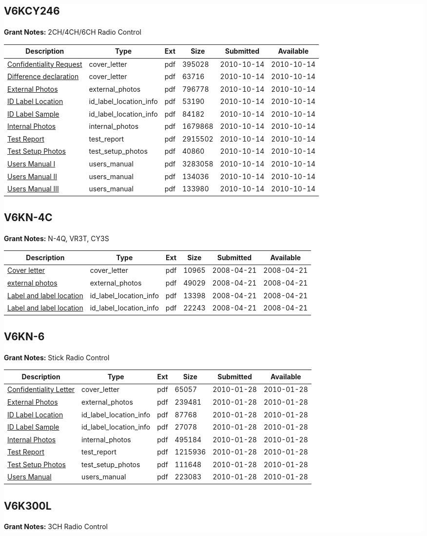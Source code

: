 ## V6KCY246
**Grant Notes:** 2CH/4CH/6CH Radio Control

| Description | Type | Ext | Size | Submitted | Available |
| ----------- | ---- | --- | ---- | --------- | --------- |
| [Confidentiality Request](V6KCY246/41b9af113210a7cbdefbea3fe6dc1253/1359840.pdf) | cover_letter | pdf | 395028 | 2010-10-14 | 2010-10-14 |
| [Difference declaration](V6KCY246/41b9af113210a7cbdefbea3fe6dc1253/1359844.pdf) | cover_letter | pdf | 63716 | 2010-10-14 | 2010-10-14 |
| [External Photos](V6KCY246/41b9af113210a7cbdefbea3fe6dc1253/1359845.pdf) | external_photos | pdf | 796778 | 2010-10-14 | 2010-10-14 |
| [ID Label Location](V6KCY246/41b9af113210a7cbdefbea3fe6dc1253/1359848.pdf) | id_label_location_info | pdf | 53190 | 2010-10-14 | 2010-10-14 |
| [ID Label Sample](V6KCY246/41b9af113210a7cbdefbea3fe6dc1253/1359849.pdf) | id_label_location_info | pdf | 84182 | 2010-10-14 | 2010-10-14 |
| [Internal Photos](V6KCY246/41b9af113210a7cbdefbea3fe6dc1253/1359847.pdf) | internal_photos | pdf | 1679868 | 2010-10-14 | 2010-10-14 |
| [Test Report](V6KCY246/41b9af113210a7cbdefbea3fe6dc1253/1359846.pdf) | test_report | pdf | 2915502 | 2010-10-14 | 2010-10-14 |
| [Test Setup Photos](V6KCY246/41b9af113210a7cbdefbea3fe6dc1253/1359853.pdf) | test_setup_photos | pdf | 40860 | 2010-10-14 | 2010-10-14 |
| [Users Manual I](V6KCY246/41b9af113210a7cbdefbea3fe6dc1253/1359841.pdf) | users_manual | pdf | 3283058 | 2010-10-14 | 2010-10-14 |
| [Users Manual II](V6KCY246/41b9af113210a7cbdefbea3fe6dc1253/1359842.pdf) | users_manual | pdf | 134036 | 2010-10-14 | 2010-10-14 |
| [Users Manual III](V6KCY246/41b9af113210a7cbdefbea3fe6dc1253/1359843.pdf) | users_manual | pdf | 133980 | 2010-10-14 | 2010-10-14 |
## V6KN-4C
**Grant Notes:** N-4Q, VR3T, CY3S

| Description | Type | Ext | Size | Submitted | Available |
| ----------- | ---- | --- | ---- | --------- | --------- |
| [Cover letter](V6KN-4C/ed429876fea51c5284f6f51bc93a9be3/930587.pdf) | cover_letter | pdf | 10965 | 2008-04-21 | 2008-04-21 |
| [external photos](V6KN-4C/ed429876fea51c5284f6f51bc93a9be3/927454.pdf) | external_photos | pdf | 49029 | 2008-04-21 | 2008-04-21 |
| [Label and label location](V6KN-4C/ed429876fea51c5284f6f51bc93a9be3/930593.pdf) | id_label_location_info | pdf | 13398 | 2008-04-21 | 2008-04-21 |
| [Label and label location](V6KN-4C/ed429876fea51c5284f6f51bc93a9be3/927456.pdf) | id_label_location_info | pdf | 22243 | 2008-04-21 | 2008-04-21 |
## V6KN-6
**Grant Notes:** Stick Radio Control

| Description | Type | Ext | Size | Submitted | Available |
| ----------- | ---- | --- | ---- | --------- | --------- |
| [Confidentiality Letter](V6KN-6/23a3713d5c030d8fce4426f5c9d75ffc/1233702.pdf) | cover_letter | pdf | 65057 | 2010-01-28 | 2010-01-28 |
| [External Photos](V6KN-6/23a3713d5c030d8fce4426f5c9d75ffc/1233703.pdf) | external_photos | pdf | 239481 | 2010-01-28 | 2010-01-28 |
| [ID Label Location](V6KN-6/23a3713d5c030d8fce4426f5c9d75ffc/1233704.pdf) | id_label_location_info | pdf | 87768 | 2010-01-28 | 2010-01-28 |
| [ID Label Sample](V6KN-6/23a3713d5c030d8fce4426f5c9d75ffc/1233705.pdf) | id_label_location_info | pdf | 27078 | 2010-01-28 | 2010-01-28 |
| [Internal Photos](V6KN-6/23a3713d5c030d8fce4426f5c9d75ffc/1233706.pdf) | internal_photos | pdf | 495184 | 2010-01-28 | 2010-01-28 |
| [Test Report](V6KN-6/23a3713d5c030d8fce4426f5c9d75ffc/1233700.pdf) | test_report | pdf | 1215936 | 2010-01-28 | 2010-01-28 |
| [Test Setup Photos](V6KN-6/23a3713d5c030d8fce4426f5c9d75ffc/1233709.pdf) | test_setup_photos | pdf | 111648 | 2010-01-28 | 2010-01-28 |
| [Users Manual](V6KN-6/23a3713d5c030d8fce4426f5c9d75ffc/1233711.pdf) | users_manual | pdf | 223083 | 2010-01-28 | 2010-01-28 |
## V6K300L
**Grant Notes:** 3CH Radio Control
